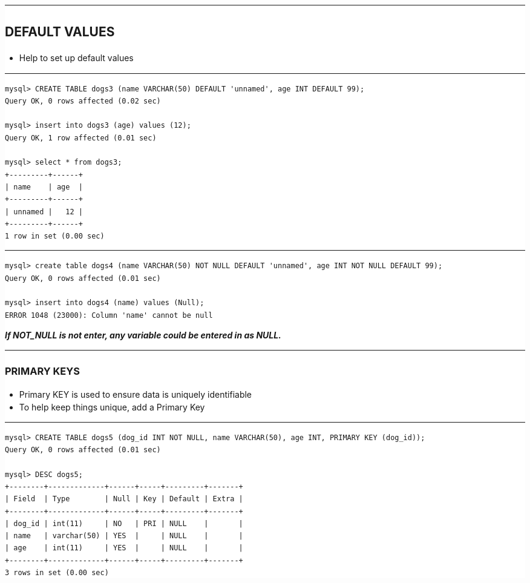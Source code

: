***********************************************

## DEFAULT VALUES

- Help to set up default values

--------------------------------------------

    mysql> CREATE TABLE dogs3 (name VARCHAR(50) DEFAULT 'unnamed', age INT DEFAULT 99);
    Query OK, 0 rows affected (0.02 sec)

    mysql> insert into dogs3 (age) values (12);
    Query OK, 1 row affected (0.01 sec)

    mysql> select * from dogs3;
    +---------+------+
    | name    | age  |
    +---------+------+
    | unnamed |   12 |
    +---------+------+
    1 row in set (0.00 sec)

--------------------------------------------

    mysql> create table dogs4 (name VARCHAR(50) NOT NULL DEFAULT 'unnamed', age INT NOT NULL DEFAULT 99);                                       
    Query OK, 0 rows affected (0.01 sec)

    mysql> insert into dogs4 (name) values (Null);                                                                                              
    ERROR 1048 (23000): Column 'name' cannot be null

***If NOT_NULL is not enter, any variable could be entered in as NULL.***

*******************************

### PRIMARY KEYS

- Primary KEY is used to ensure data is uniquely identifiable
- To help keep things unique, add a Primary Key

-------------------------------------

    mysql> CREATE TABLE dogs5 (dog_id INT NOT NULL, name VARCHAR(50), age INT, PRIMARY KEY (dog_id));                                           
    Query OK, 0 rows affected (0.01 sec)

    mysql> DESC dogs5;
    +--------+-------------+------+-----+---------+-------+
    | Field  | Type        | Null | Key | Default | Extra |
    +--------+-------------+------+-----+---------+-------+
    | dog_id | int(11)     | NO   | PRI | NULL    |       |
    | name   | varchar(50) | YES  |     | NULL    |       |
    | age    | int(11)     | YES  |     | NULL    |       |
    +--------+-------------+------+-----+---------+-------+
    3 rows in set (0.00 sec)

